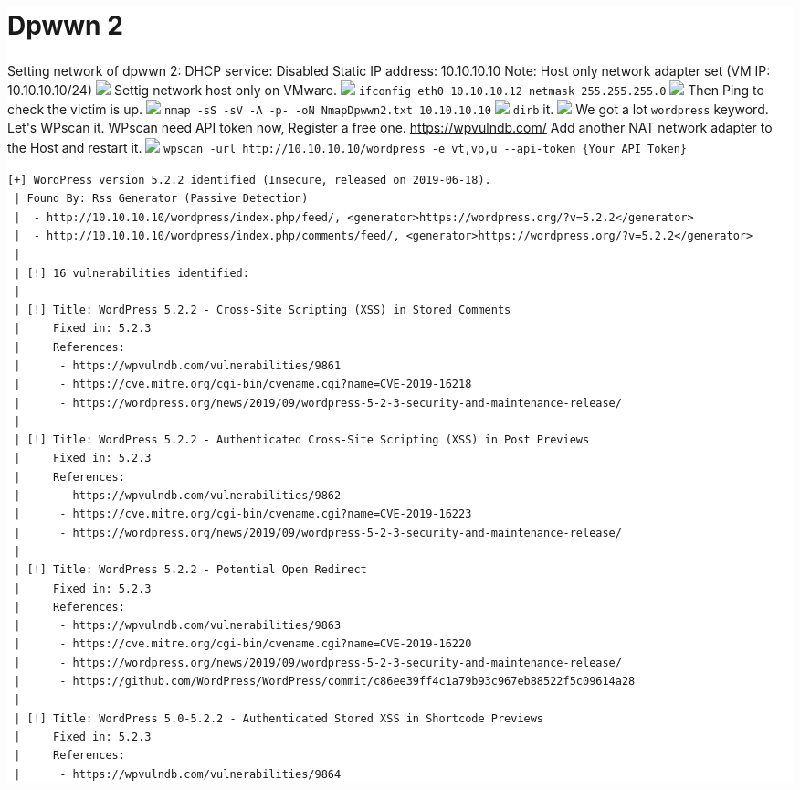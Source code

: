 # Dpwwn 2
Setting network of dpwwn 2:
DHCP service: Disabled
Static IP address: 10.10.10.10
Note: Host only network adapter set (VM IP: 10.10.10.10/24)
![](https://i.imgur.com/l7pcIX6.png)
Settig network host only on VMware.
![](https://i.imgur.com/FFwWrNh.png)
`ifconfig eth0 10.10.10.12 netmask 255.255.255.0`
![](https://i.imgur.com/EUQZBHG.png)
Then Ping to check the victim is up.
![](https://i.imgur.com/3l7KLVC.png)
`nmap -sS -sV -A -p- -oN NmapDpwwn2.txt 10.10.10.10`
![](https://i.imgur.com/t62Jwc1.png)
`dirb` it.
![](https://i.imgur.com/iBH5eJ5.png)
We got a lot `wordpress` keyword. Let's WPscan it.
WPscan need API token now, Register a free one.
https://wpvulndb.com/
Add another NAT network adapter to the Host and restart it.
![](https://i.imgur.com/Q51v2pN.png)
`wpscan -url http://10.10.10.10/wordpress -e vt,vp,u --api-token {Your API Token}`
```shell
[+] WordPress version 5.2.2 identified (Insecure, released on 2019-06-18).
 | Found By: Rss Generator (Passive Detection)
 |  - http://10.10.10.10/wordpress/index.php/feed/, <generator>https://wordpress.org/?v=5.2.2</generator>
 |  - http://10.10.10.10/wordpress/index.php/comments/feed/, <generator>https://wordpress.org/?v=5.2.2</generator>
 |
 | [!] 16 vulnerabilities identified:
 |
 | [!] Title: WordPress 5.2.2 - Cross-Site Scripting (XSS) in Stored Comments
 |     Fixed in: 5.2.3
 |     References:
 |      - https://wpvulndb.com/vulnerabilities/9861
 |      - https://cve.mitre.org/cgi-bin/cvename.cgi?name=CVE-2019-16218
 |      - https://wordpress.org/news/2019/09/wordpress-5-2-3-security-and-maintenance-release/
 |
 | [!] Title: WordPress 5.2.2 - Authenticated Cross-Site Scripting (XSS) in Post Previews
 |     Fixed in: 5.2.3
 |     References:
 |      - https://wpvulndb.com/vulnerabilities/9862
 |      - https://cve.mitre.org/cgi-bin/cvename.cgi?name=CVE-2019-16223
 |      - https://wordpress.org/news/2019/09/wordpress-5-2-3-security-and-maintenance-release/
 |
 | [!] Title: WordPress 5.2.2 - Potential Open Redirect
 |     Fixed in: 5.2.3
 |     References:
 |      - https://wpvulndb.com/vulnerabilities/9863
 |      - https://cve.mitre.org/cgi-bin/cvename.cgi?name=CVE-2019-16220
 |      - https://wordpress.org/news/2019/09/wordpress-5-2-3-security-and-maintenance-release/
 |      - https://github.com/WordPress/WordPress/commit/c86ee39ff4c1a79b93c967eb88522f5c09614a28
 |
 | [!] Title: WordPress 5.0-5.2.2 - Authenticated Stored XSS in Shortcode Previews
 |     Fixed in: 5.2.3
 |     References:
 |      - https://wpvulndb.com/vulnerabilities/9864
```